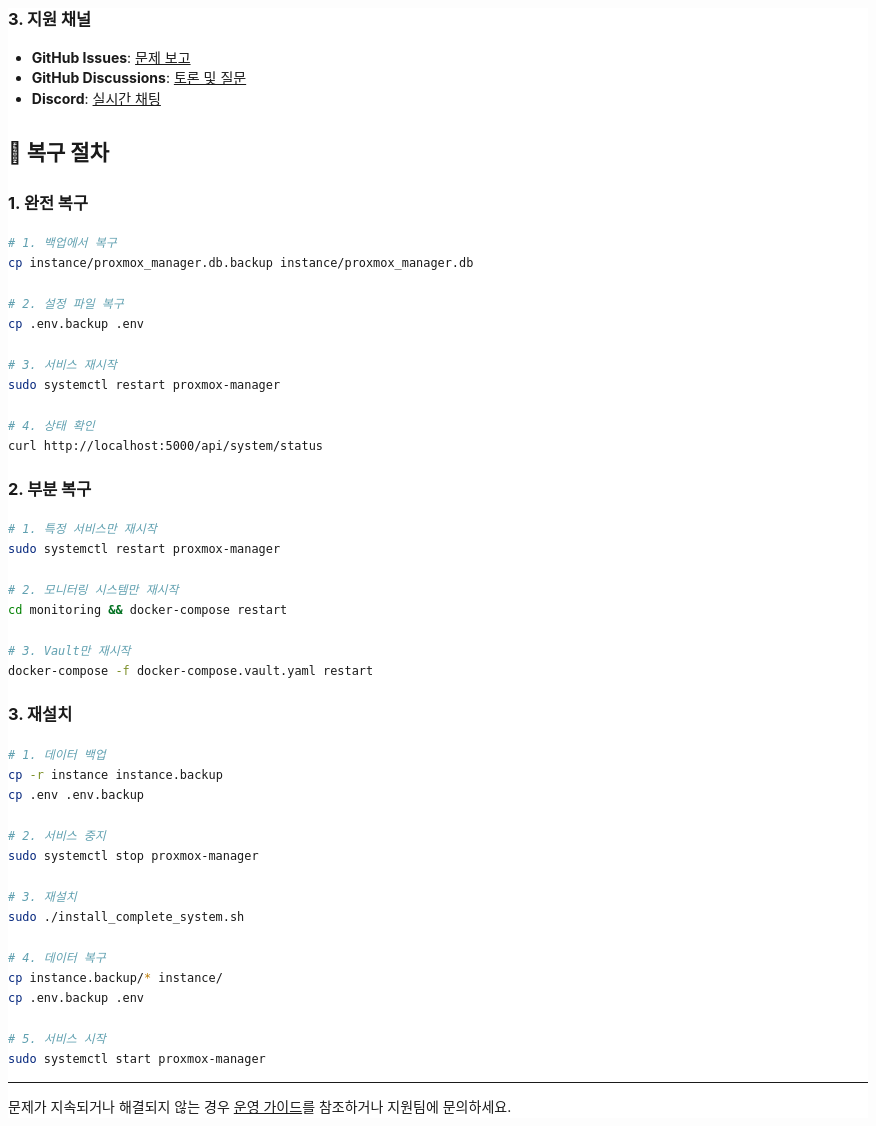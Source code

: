 ### 3. 지원 채널

- **GitHub Issues**: [문제 보고](https://github.com/your-org/terraform-proxmox/issues)
- **GitHub Discussions**: [토론 및 질문](https://github.com/your-org/terraform-proxmox/discussions)
- **Discord**: [실시간 채팅](https://discord.gg/your-discord)

## 🔄 복구 절차

### 1. 완전 복구

```bash
# 1. 백업에서 복구
cp instance/proxmox_manager.db.backup instance/proxmox_manager.db

# 2. 설정 파일 복구
cp .env.backup .env

# 3. 서비스 재시작
sudo systemctl restart proxmox-manager

# 4. 상태 확인
curl http://localhost:5000/api/system/status
```

### 2. 부분 복구

```bash
# 1. 특정 서비스만 재시작
sudo systemctl restart proxmox-manager

# 2. 모니터링 시스템만 재시작
cd monitoring && docker-compose restart

# 3. Vault만 재시작
docker-compose -f docker-compose.vault.yaml restart
```

### 3. 재설치

```bash
# 1. 데이터 백업
cp -r instance instance.backup
cp .env .env.backup

# 2. 서비스 중지
sudo systemctl stop proxmox-manager

# 3. 재설치
sudo ./install_complete_system.sh

# 4. 데이터 복구
cp instance.backup/* instance/
cp .env.backup .env

# 5. 서비스 시작
sudo systemctl start proxmox-manager
```

---

문제가 지속되거나 해결되지 않는 경우 [운영 가이드](OPERATION_GUIDE.md)를 참조하거나 지원팀에 문의하세요.
